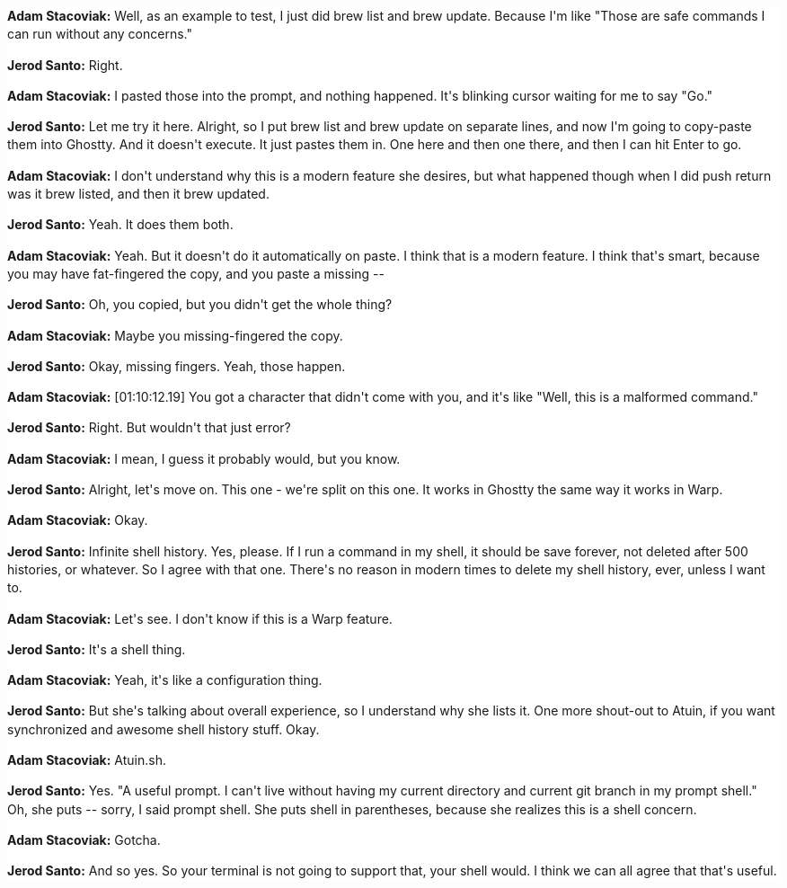 **Adam Stacoviak:** Well, as an example to test, I just did brew list and brew update. Because I'm like "Those are safe commands I can run without any concerns."

**Jerod Santo:** Right.

**Adam Stacoviak:** I pasted those into the prompt, and nothing happened. It's blinking cursor waiting for me to say "Go."

**Jerod Santo:** Let me try it here. Alright, so I put brew list and brew update on separate lines, and now I'm going to copy-paste them into Ghostty. And it doesn't execute. It just pastes them in. One here and then one there, and then I can hit Enter to go.

**Adam Stacoviak:** I don't understand why this is a modern feature she desires, but what happened though when I did push return was it brew listed, and then it brew updated.

**Jerod Santo:** Yeah. It does them both.

**Adam Stacoviak:** Yeah. But it doesn't do it automatically on paste. I think that is a modern feature. I think that's smart, because you may have fat-fingered the copy, and you paste a missing --

**Jerod Santo:** Oh, you copied, but you didn't get the whole thing?

**Adam Stacoviak:** Maybe you missing-fingered the copy.

**Jerod Santo:** Okay, missing fingers. Yeah, those happen.

**Adam Stacoviak:** \[01:10:12.19\] You got a character that didn't come with you, and it's like "Well, this is a malformed command."

**Jerod Santo:** Right. But wouldn't that just error?

**Adam Stacoviak:** I mean, I guess it probably would, but you know.

**Jerod Santo:** Alright, let's move on. This one - we're split on this one. It works in Ghostty the same way it works in Warp.

**Adam Stacoviak:** Okay.

**Jerod Santo:** Infinite shell history. Yes, please. If I run a command in my shell, it should be save forever, not deleted after 500 histories, or whatever. So I agree with that one. There's no reason in modern times to delete my shell history, ever, unless I want to.

**Adam Stacoviak:** Let's see. I don't know if this is a Warp feature.

**Jerod Santo:** It's a shell thing.

**Adam Stacoviak:** Yeah, it's like a configuration thing.

**Jerod Santo:** But she's talking about overall experience, so I understand why she lists it. One more shout-out to Atuin, if you want synchronized and awesome shell history stuff. Okay.

**Adam Stacoviak:** Atuin.sh.

**Jerod Santo:** Yes. "A useful prompt. I can't live without having my current directory and current git branch in my prompt shell." Oh, she puts -- sorry, I said prompt shell. She puts shell in parentheses, because she realizes this is a shell concern.

**Adam Stacoviak:** Gotcha.

**Jerod Santo:** And so yes. So your terminal is not going to support that, your shell would. I think we can all agree that that's useful.
